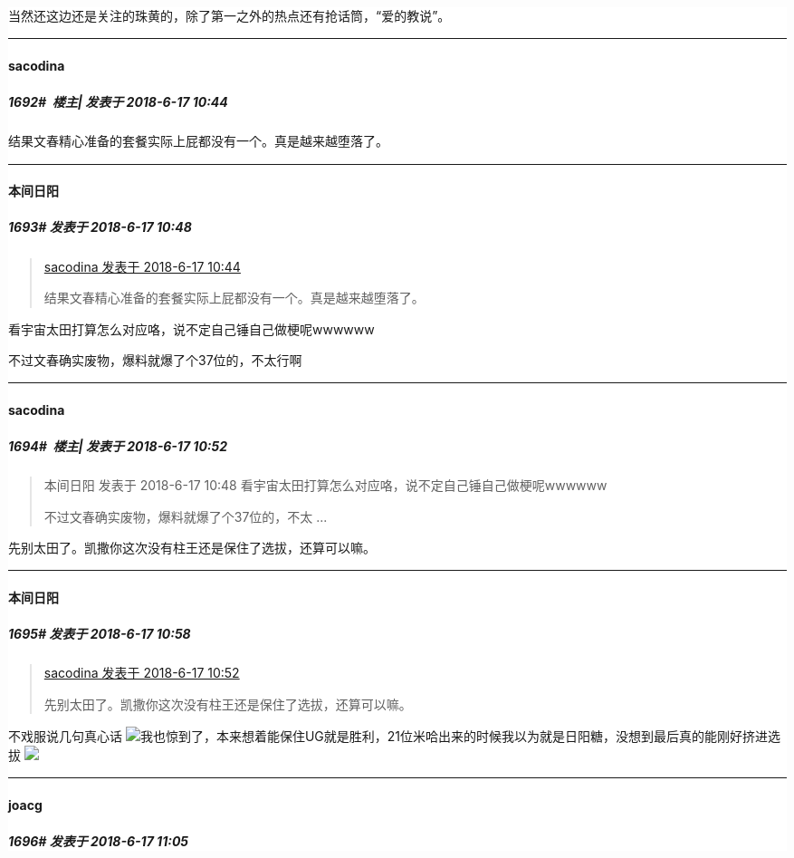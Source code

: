 当然还这边还是关注的珠黄的，除了第一之外的热点还有抢话筒，“爱的教说”。


-----

####  sacodina  
##### 1692#         楼主| 发表于 2018-6-17 10:44


结果文春精心准备的套餐实际上屁都没有一个。真是越来越堕落了。


-----

####  本间日阳  
##### 1693#       发表于 2018-6-17 10:48


<blockquote><a href="httphttps://bbs.saraba1st.com/2b/forum.php?mod=redirect&amp;goto=findpost&amp;pid=40019344&amp;ptid=1595639" target="_blank">sacodina 发表于 2018-6-17 10:44</a>

结果文春精心准备的套餐实际上屁都没有一个。真是越来越堕落了。</blockquote>
看宇宙太田打算怎么对应咯，说不定自己锤自己做梗呢wwwwww

不过文春确实废物，爆料就爆了个37位的，不太行啊


-----

####  sacodina  
##### 1694#         楼主| 发表于 2018-6-17 10:52


<blockquote>本间日阳 发表于 2018-6-17 10:48
看宇宙太田打算怎么对应咯，说不定自己锤自己做梗呢wwwwww

不过文春确实废物，爆料就爆了个37位的，不太 ...</blockquote>
先别太田了。凯撒你这次没有柱王还是保住了选拔，还算可以嘛。


-----

####  本间日阳  
##### 1695#       发表于 2018-6-17 10:58


<blockquote><a href="httphttps://bbs.saraba1st.com/2b/forum.php?mod=redirect&amp;goto=findpost&amp;pid=40019425&amp;ptid=1595639" target="_blank">sacodina 发表于 2018-6-17 10:52</a>

先别太田了。凯撒你这次没有柱王还是保住了选拔，还算可以嘛。</blockquote>
不戏服说几句真心话
<img src="https://static.saraba1st.com/image/smiley/face2017/026.png" referrerpolicy="no-referrer">我也惊到了，本来想着能保住UG就是胜利，21位米哈出来的时候我以为就是日阳糖，没想到最后真的能刚好挤进选拔
<img src="https://static.saraba1st.com/image/smiley/face2017/010.png" referrerpolicy="no-referrer">


-----

####  joacg  
##### 1696#       发表于 2018-6-17 11:05
